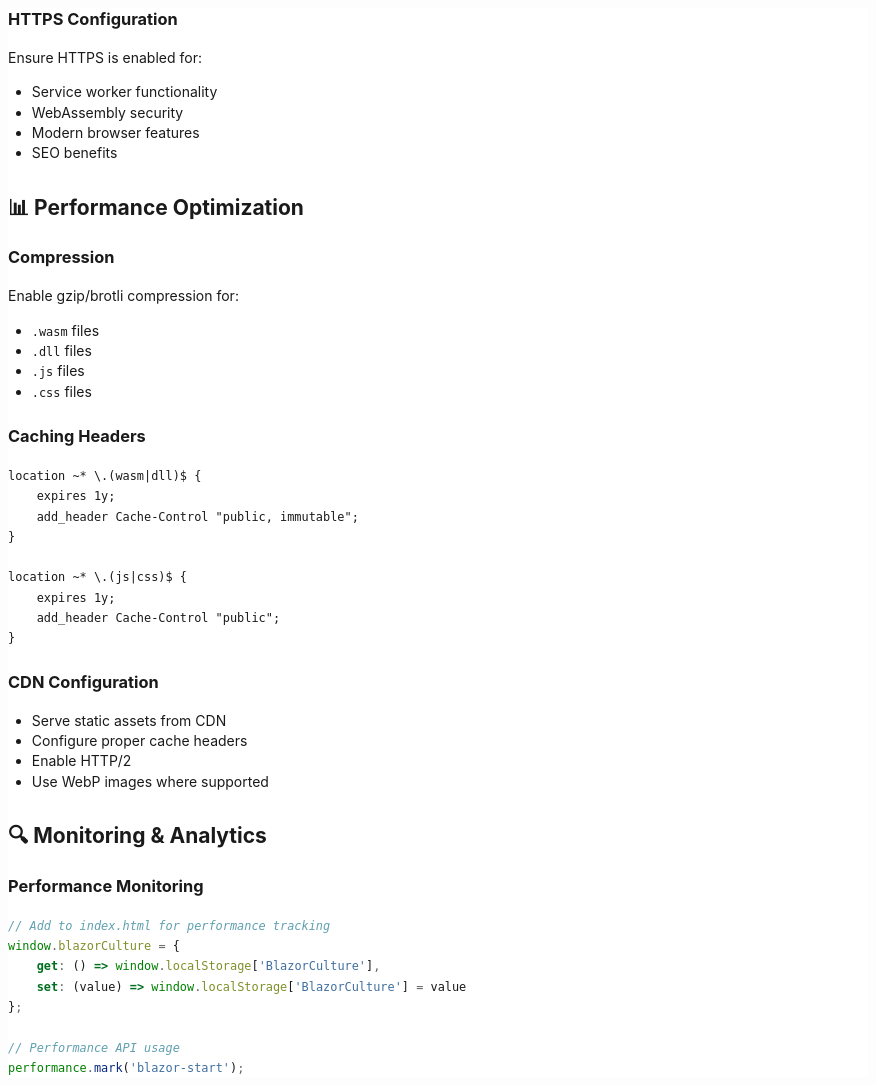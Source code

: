 ### HTTPS Configuration
Ensure HTTPS is enabled for:
- Service worker functionality
- WebAssembly security
- Modern browser features
- SEO benefits

## 📊 Performance Optimization

### Compression
Enable gzip/brotli compression for:
- `.wasm` files
- `.dll` files  
- `.js` files
- `.css` files

### Caching Headers
```nginx
location ~* \.(wasm|dll)$ {
    expires 1y;
    add_header Cache-Control "public, immutable";
}

location ~* \.(js|css)$ {
    expires 1y;
    add_header Cache-Control "public";
}
```

### CDN Configuration
- Serve static assets from CDN
- Configure proper cache headers
- Enable HTTP/2
- Use WebP images where supported

## 🔍 Monitoring & Analytics

### Performance Monitoring
```javascript
// Add to index.html for performance tracking
window.blazorCulture = {
    get: () => window.localStorage['BlazorCulture'],
    set: (value) => window.localStorage['BlazorCulture'] = value
};

// Performance API usage
performance.mark('blazor-start');
```
